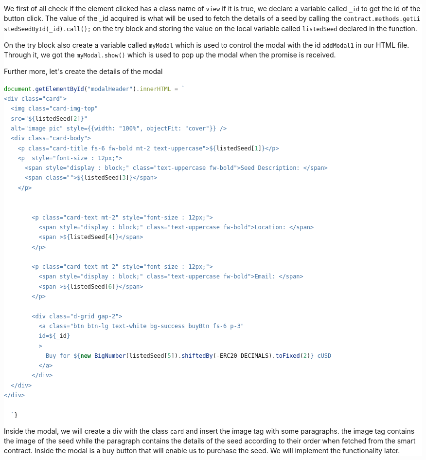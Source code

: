 We first of all check if the element clicked has a class name of `view` if it is true, we declare a variable called `_id` to get the id of the button click. The value of the _id acquired is what will be used to fetch the details of a seed by calling the `contract.methods.getListedSeedById(_id).call();` on the try block and storing the value on the local variable called `listedSeed` declared in the function.

On the try block also create a variable called `myModal` which is used to control the modal with the id `addModal1` in our HTML file. Through it, we got the `myModal.show()` which is used to pop up the modal when the promise is received.

Further more, let's create the details of the modal

```js
document.getElementById("modalHeader").innerHTML = `
<div class="card">
  <img class="card-img-top"
  src="${listedSeed[2]}"
  alt="image pic" style={{width: "100%", objectFit: "cover"}} />
  <div class="card-body">
    <p class="card-title fs-6 fw-bold mt-2 text-uppercase">${listedSeed[1]}</p>
    <p  style="font-size : 12px;">
      <span style="display : block;" class="text-uppercase fw-bold">Seed Description: </span>
      <span class="">${listedSeed[3]}</span>
    </p>


        <p class="card-text mt-2" style="font-size : 12px;">
          <span style="display : block;" class="text-uppercase fw-bold">Location: </span>
          <span >${listedSeed[4]}</span>
        </p>

        <p class="card-text mt-2" style="font-size : 12px;">
          <span style="display : block;" class="text-uppercase fw-bold">Email: </span>
          <span >${listedSeed[6]}</span>
        </p>

        <div class="d-grid gap-2">
          <a class="btn btn-lg text-white bg-success buyBtn fs-6 p-3"
          id=${_id}
          >
            Buy for ${new BigNumber(listedSeed[5]).shiftedBy(-ERC20_DECIMALS).toFixed(2)} cUSD
          </a>
        </div>
  </div>
</div>

  `}
```

Inside the modal, we will create a div with the class `card` and insert the image tag with some paragraphs. the image tag contains the image of the seed while the paragraph contains the details of the seed according to their order when fetched from the smart contract. Inside the modal is a buy button that will enable us to purchase the seed. We will implement the functionality later.
